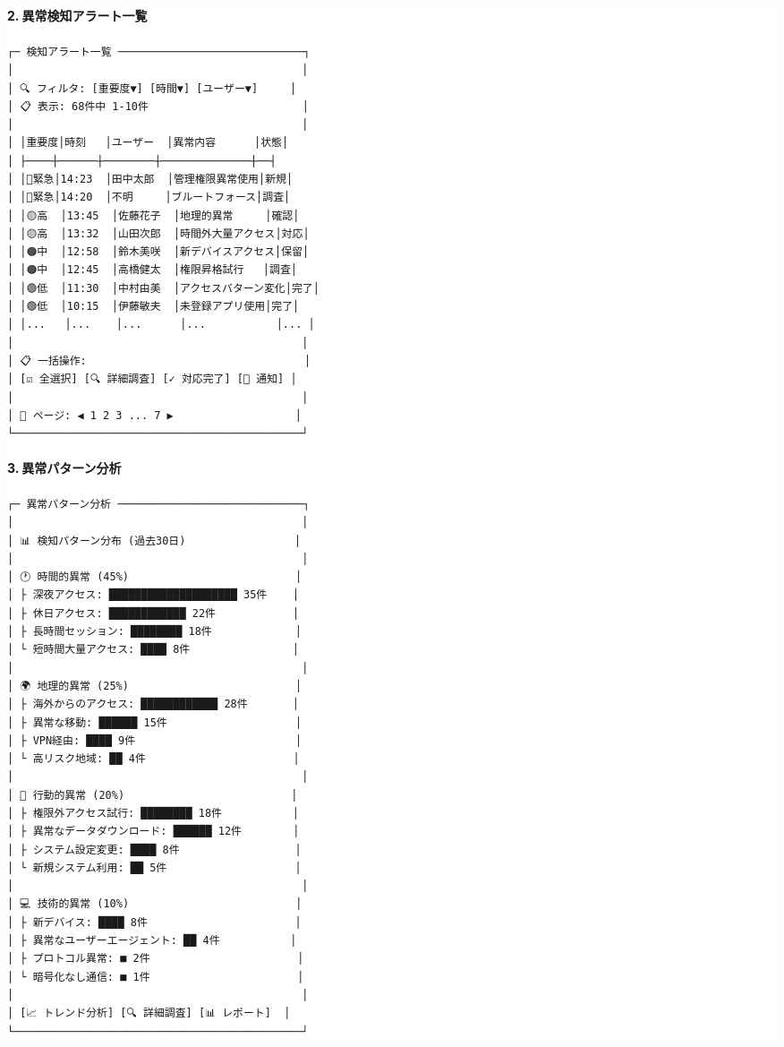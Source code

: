 #### 2. 異常検知アラート一覧
```
┌─ 検知アラート一覧 ─────────────────────────────┐
│                                             │
│ 🔍 フィルタ: [重要度▼] [時間▼] [ユーザー▼]     │
│ 📋 表示: 68件中 1-10件                        │
│                                             │
│ │重要度│時刻   │ユーザー  │異常内容      │状態│
│ ├────┼──────┼────────┼──────────────┼──┤
│ │🔴緊急│14:23  │田中太郎  │管理権限異常使用│新規│
│ │🔴緊急│14:20  │不明     │ブルートフォース│調査│
│ │🟡高  │13:45  │佐藤花子  │地理的異常     │確認│
│ │🟡高  │13:32  │山田次郎  │時間外大量アクセス│対応│
│ │🟠中  │12:58  │鈴木美咲  │新デバイスアクセス│保留│
│ │🟠中  │12:45  │高橋健太  │権限昇格試行   │調査│
│ │🟢低  │11:30  │中村由美  │アクセスパターン変化│完了│
│ │🟢低  │10:15  │伊藤敏夫  │未登録アプリ使用│完了│
│ │...   │...    │...      │...           │... │
│                                             │
│ 📋 一括操作:                                  │
│ [☑ 全選択] [🔍 詳細調査] [✓ 対応完了] [📧 通知] │
│                                             │
│ 📄 ページ: ◀ 1 2 3 ... 7 ▶                   │
└─────────────────────────────────────────────┘
```

#### 3. 異常パターン分析
```
┌─ 異常パターン分析 ─────────────────────────────┐
│                                             │
│ 📊 検知パターン分布 (過去30日)                 │
│                                             │
│ 🕐 時間的異常 (45%)                          │
│ ├ 深夜アクセス: ████████████████████ 35件    │
│ ├ 休日アクセス: ████████████ 22件            │
│ ├ 長時間セッション: ████████ 18件             │
│ └ 短時間大量アクセス: ████ 8件                │
│                                             │
│ 🌍 地理的異常 (25%)                          │
│ ├ 海外からのアクセス: ████████████ 28件       │
│ ├ 異常な移動: ██████ 15件                    │
│ ├ VPN経由: ████ 9件                         │
│ └ 高リスク地域: ██ 4件                       │
│                                             │
│ 👤 行動的異常 (20%)                          │
│ ├ 権限外アクセス試行: ████████ 18件           │
│ ├ 異常なデータダウンロード: ██████ 12件        │
│ ├ システム設定変更: ████ 8件                  │
│ └ 新規システム利用: ██ 5件                    │
│                                             │
│ 💻 技術的異常 (10%)                          │
│ ├ 新デバイス: ████ 8件                       │
│ ├ 異常なユーザーエージェント: ██ 4件           │
│ ├ プロトコル異常: ■ 2件                       │
│ └ 暗号化なし通信: ■ 1件                       │
│                                             │
│ [📈 トレンド分析] [🔍 詳細調査] [📊 レポート]  │
└─────────────────────────────────────────────┘
```

